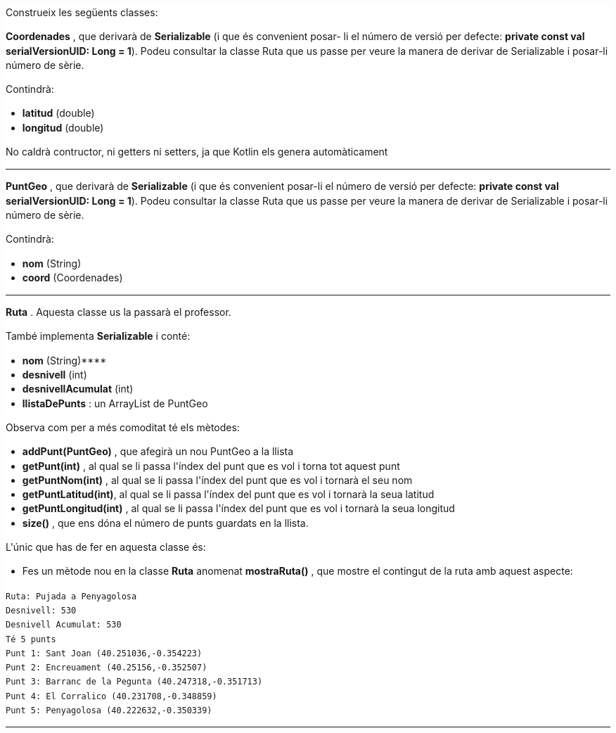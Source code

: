 Construeix les següents classes:

**Coordenades** , que derivarà de **Serializable** (i que és convenient posar-
li el número de versió per defecte: **private const val serialVersionUID: Long
= 1**). Podeu consultar la classe Ruta que us passe per veure la manera de
derivar de Serializable i posar-li número de sèrie.

Contindrà:

  * **latitud** (double)
  * **longitud** (double)

No caldrà contructor, ni getters ni setters, ja que Kotlin els genera
automàticament  
***
**PuntGeo** , que derivarà de **Serializable** (i que és convenient posar-li
el número de versió per defecte: **private const val serialVersionUID: Long =
1**). Podeu consultar la classe Ruta que us passe per veure la manera de
derivar de Serializable i posar-li número de sèrie.

Contindrà:

  * **nom** (String)
  * **coord** (Coordenades)

* * *

**Ruta** . Aquesta classe us la passarà el professor.

També implementa **Serializable** i conté:

  * **nom** (String)****
  * **desnivell** (int)
  * **desnivellAcumulat** (int)
  * **llistaDePunts** : un ArrayList de PuntGeo

Observa com per a més comoditat té els mètodes:

  * **addPunt(PuntGeo)** , que afegirà un nou PuntGeo a la llista
  * **getPunt(int)** , al qual se li passa l'índex del punt que es vol i torna tot aquest punt
  * **getPuntNom(int)** , al qual se li passa l'índex del punt que es vol i tornarà el seu nom
  * **getPuntLatitud(int)**, al qual se li passa l'índex del punt que es vol i tornarà la seua latitud
  * **getPuntLongitud(int)** , al qual se li passa l'índex del punt que es vol i tornarà la seua longitud
  * **size()** , que ens dóna el número de punts guardats en la llista.

L'únic que has de fer en aquesta classe és:

  * Fes un mètode nou en la classe **Ruta** anomenat **mostraRuta()** , que mostre el contingut de la ruta amb aquest aspecte:
```
Ruta: Pujada a Penyagolosa  
Desnivell: 530  
Desnivell Acumulat: 530  
Té 5 punts  
Punt 1: Sant Joan (40.251036,-0.354223)  
Punt 2: Encreuament (40.25156,-0.352507)  
Punt 3: Barranc de la Pegunta (40.247318,-0.351713)  
Punt 4: El Corralico (40.231708,-0.348859)  
Punt 5: Penyagolosa (40.222632,-0.350339)
```
* * *

